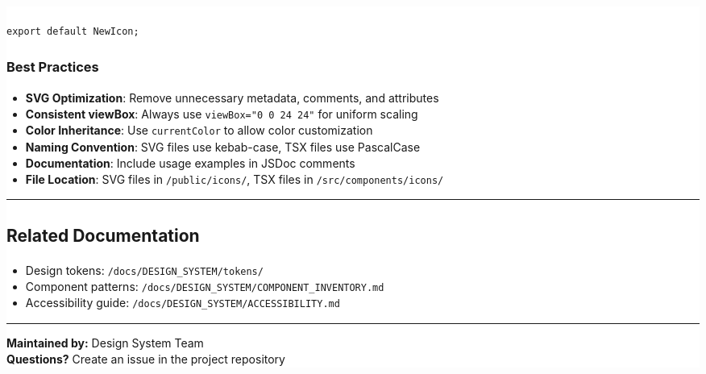 ```tsx

export default NewIcon;
```

### Best Practices

- **SVG Optimization**: Remove unnecessary metadata, comments, and attributes
- **Consistent viewBox**: Always use `viewBox="0 0 24 24"` for uniform scaling
- **Color Inheritance**: Use `currentColor` to allow color customization
- **Naming Convention**: SVG files use kebab-case, TSX files use PascalCase
- **Documentation**: Include usage examples in JSDoc comments
- **File Location**: SVG files in `/public/icons/`, TSX files in `/src/components/icons/`

---

## Related Documentation

- Design tokens: `/docs/DESIGN_SYSTEM/tokens/`
- Component patterns: `/docs/DESIGN_SYSTEM/COMPONENT_INVENTORY.md`
- Accessibility guide: `/docs/DESIGN_SYSTEM/ACCESSIBILITY.md`

---

**Maintained by:** Design System Team  
**Questions?** Create an issue in the project repository
